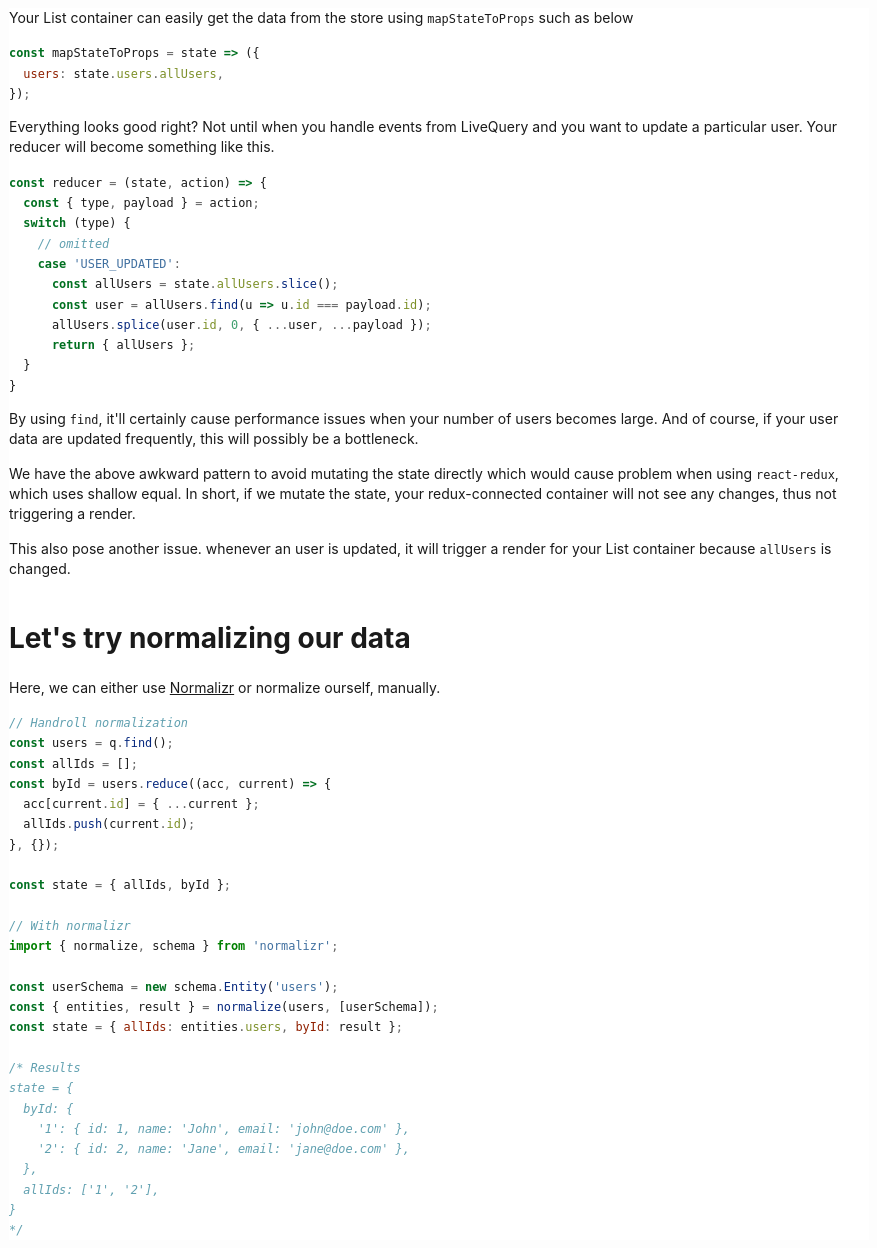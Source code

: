 Your List container can easily get the data from the store using `mapStateToProps` such as below

```javascript
const mapStateToProps = state => ({
  users: state.users.allUsers,
});
```

Everything looks good right? Not until when you handle events from LiveQuery and you want to update a particular user. Your reducer will become something like this.

```javascript
const reducer = (state, action) => {
  const { type, payload } = action;
  switch (type) {
    // omitted
    case 'USER_UPDATED':
      const allUsers = state.allUsers.slice();
      const user = allUsers.find(u => u.id === payload.id);
      allUsers.splice(user.id, 0, { ...user, ...payload });
      return { allUsers };
  }
}
```

By using `find`, it'll certainly cause performance issues when your number of users becomes large. And of course, if your user data are updated frequently, this will possibly be a bottleneck.

We have the above awkward pattern to avoid mutating the state directly which would cause problem when using `react-redux`, which uses shallow equal. In short, if we mutate the state, your redux-connected container will not see any changes, thus not triggering a render.

This also pose another issue. whenever an user is updated, it will trigger a render for your List container because `allUsers` is changed.

# Let's try normalizing our data
Here, we can either use [Normalizr](https://github.com/paularmstrong/normalizr) or normalize ourself, manually.

```javascript
// Handroll normalization
const users = q.find();
const allIds = [];
const byId = users.reduce((acc, current) => {
  acc[current.id] = { ...current };
  allIds.push(current.id);
}, {});

const state = { allIds, byId };

// With normalizr
import { normalize, schema } from 'normalizr';

const userSchema = new schema.Entity('users');
const { entities, result } = normalize(users, [userSchema]);
const state = { allIds: entities.users, byId: result };

/* Results
state = {
  byId: {
    '1': { id: 1, name: 'John', email: 'john@doe.com' },
    '2': { id: 2, name: 'Jane', email: 'jane@doe.com' },
  },
  allIds: ['1', '2'],
}
*/
```